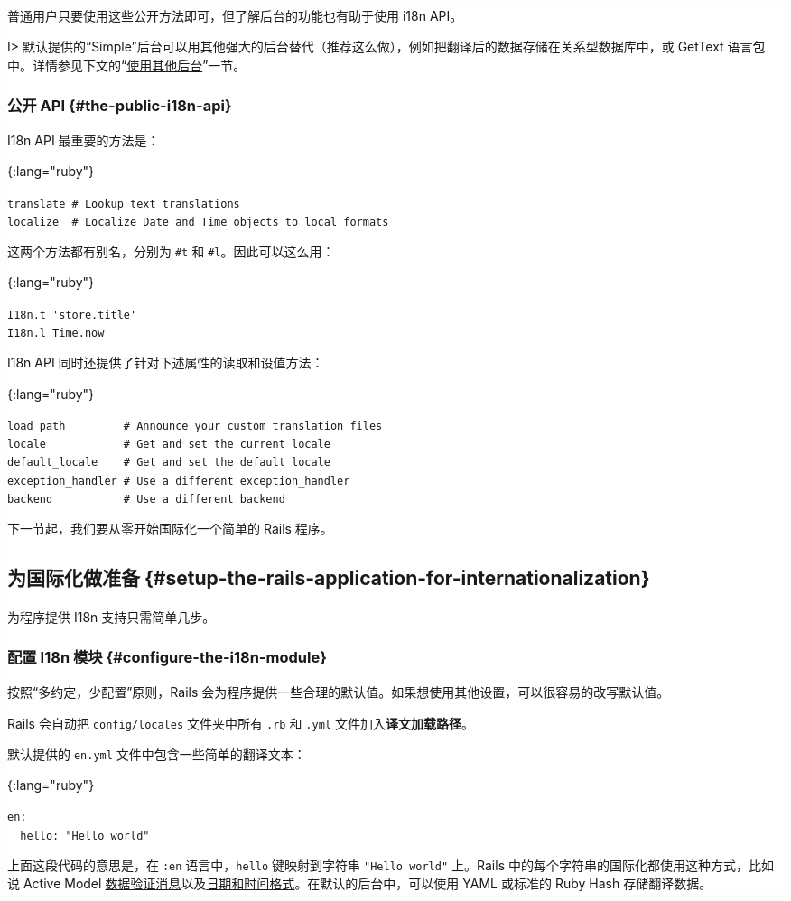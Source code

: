 普通用户只要使用这些公开方法即可，但了解后台的功能也有助于使用 i18n API。

I> 默认提供的“Simple”后台可以用其他强大的后台替代（推荐这么做），例如把翻译后的数据存储在关系型数据库中，或 GetText 语言包中。详情参见下文的“[使用其他后台](#using-different-backends)”一节。

### 公开 API {#the-public-i18n-api}

I18n API 最重要的方法是：

{:lang="ruby"}
~~~
translate # Lookup text translations
localize  # Localize Date and Time objects to local formats
~~~

这两个方法都有别名，分别为 `#t` 和 `#l`。因此可以这么用：

{:lang="ruby"}
~~~
I18n.t 'store.title'
I18n.l Time.now
~~~

I18n API 同时还提供了针对下述属性的读取和设值方法：

{:lang="ruby"}
~~~
load_path         # Announce your custom translation files
locale            # Get and set the current locale
default_locale    # Get and set the default locale
exception_handler # Use a different exception_handler
backend           # Use a different backend
~~~

下一节起，我们要从零开始国际化一个简单的 Rails 程序。

## 为国际化做准备 {#setup-the-rails-application-for-internationalization}

为程序提供 I18n 支持只需简单几步。

### 配置 I18n 模块 {#configure-the-i18n-module}

按照“多约定，少配置”原则，Rails 会为程序提供一些合理的默认值。如果想使用其他设置，可以很容易的改写默认值。

Rails 会自动把 `config/locales` 文件夹中所有 `.rb` 和 `.yml` 文件加入**译文加载路径**。

默认提供的 `en.yml` 文件中包含一些简单的翻译文本：

{:lang="ruby"}
~~~
en:
  hello: "Hello world"
~~~

上面这段代码的意思是，在 `:en` 语言中，`hello` 键映射到字符串 `"Hello world"` 上。Rails 中的每个字符串的国际化都使用这种方式，比如说 Active Model [数据验证消息](https://github.com/rails/rails/blob/master/activemodel/lib/active_model/locale/en.yml)以及[日期和时间格式](https://github.com/rails/rails/blob/master/activesupport/lib/active_support/locale/en.yml)。在默认的后台中，可以使用 YAML 或标准的 Ruby Hash 存储翻译数据。
